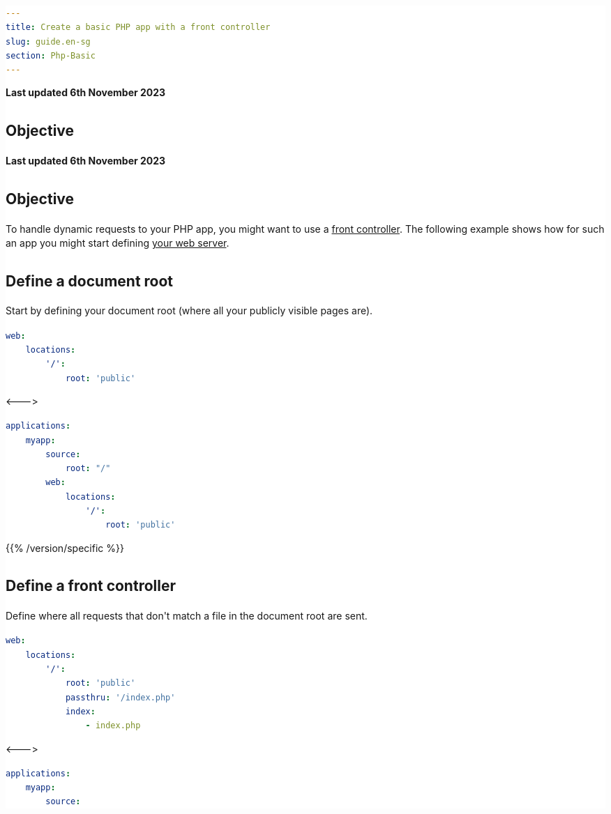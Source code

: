 ```yaml
---
title: Create a basic PHP app with a front controller
slug: guide.en-sg
section: Php-Basic
---
```


**Last updated 6th November 2023**



## Objective  

**Last updated 6th November 2023**



## Objective  

To handle dynamic requests to your PHP app, you might want to use a [front controller](https://en.wikipedia.org/wiki/Front_controller).
The following example shows how for such an app you might start defining [your web server](../app-reference.md#web).

## Define a document root

Start by defining your document root (where all your publicly visible pages are).


```yaml {configFile="app"}
web:
    locations:
        '/':
            root: 'public'
```
<--->
```yaml {configFile="app"}
applications:
    myapp:
        source:
            root: "/"
        web:
            locations:
                '/':
                    root: 'public'
```
{{% /version/specific %}}

## Define a front controller

Define where all requests that don't match a file in the document root are sent.


```yaml {configFile="app"}
web:
    locations:
        '/':
            root: 'public'
            passthru: '/index.php'
            index:
                - index.php
```
<--->
```yaml {configFile="app"}
applications:
    myapp:
        source:
```